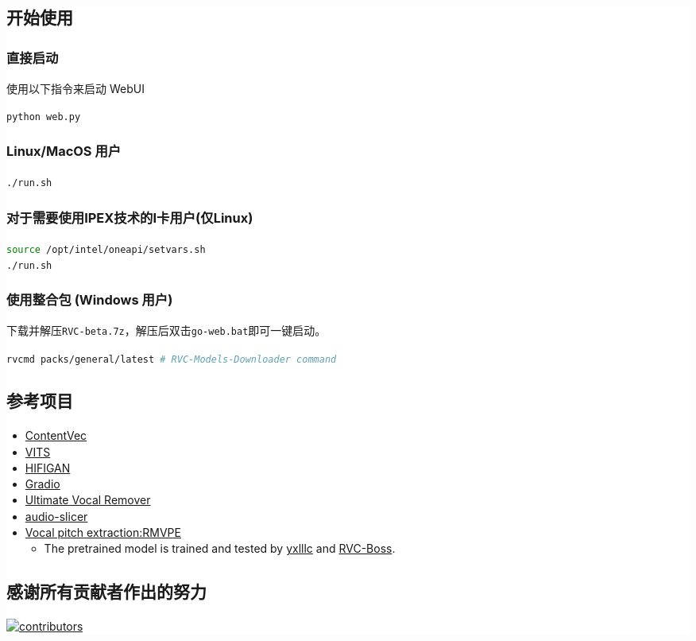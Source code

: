 ## 开始使用
### 直接启动
使用以下指令来启动 WebUI
```bash
python web.py
```
### Linux/MacOS 用户
```bash
./run.sh
```
### 对于需要使用IPEX技术的I卡用户(仅Linux)
```bash
source /opt/intel/oneapi/setvars.sh
./run.sh
```
### 使用整合包 (Windows 用户)
下载并解压`RVC-beta.7z`，解压后双击`go-web.bat`即可一键启动。
```bash
rvcmd packs/general/latest # RVC-Models-Downloader command
```

## 参考项目
+ [ContentVec](https://github.com/auspicious3000/contentvec/)
+ [VITS](https://github.com/jaywalnut310/vits)
+ [HIFIGAN](https://github.com/jik876/hifi-gan)
+ [Gradio](https://github.com/gradio-app/gradio)
+ [Ultimate Vocal Remover](https://github.com/Anjok07/ultimatevocalremovergui)
+ [audio-slicer](https://github.com/openvpi/audio-slicer)
+ [Vocal pitch extraction:RMVPE](https://github.com/Dream-High/RMVPE)
  + The pretrained model is trained and tested by [yxlllc](https://github.com/yxlllc/RMVPE) and [RVC-Boss](https://github.com/RVC-Boss).

## 感谢所有贡献者作出的努力
[![contributors](https://contrib.rocks/image?repo=fumiama/Retrieval-based-Voice-Conversion-WebUI)](https://github.com/fumiama/Retrieval-based-Voice-Conversion-WebUI/graphs/contributors)

